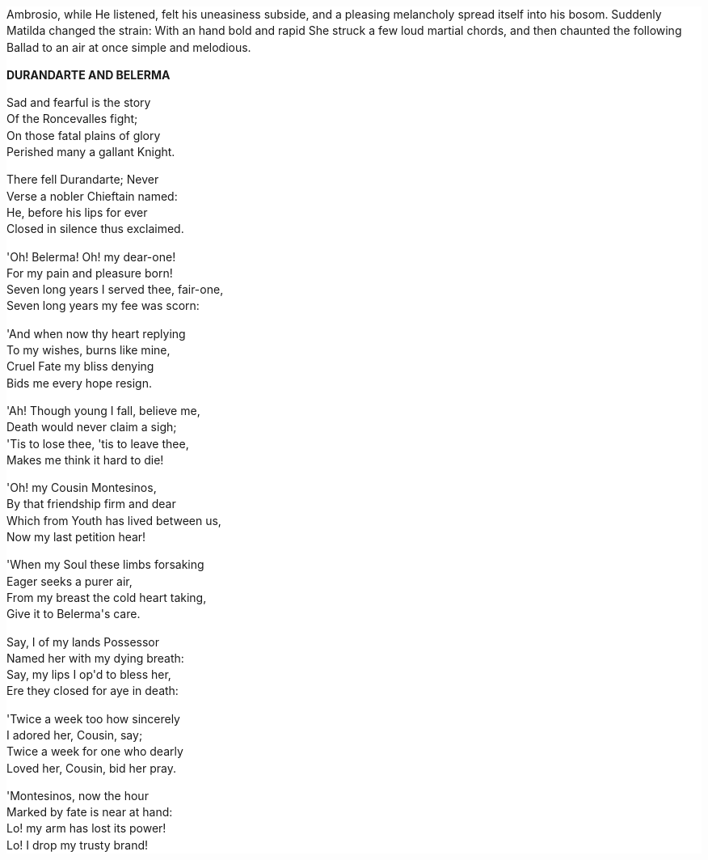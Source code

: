 Ambrosio, while He listened, felt his uneasiness subside, and a pleasing melancholy spread itself into his bosom. Suddenly Matilda changed the strain: With an hand bold and rapid She struck a few loud martial chords, and then chaunted the following Ballad to an air at once simple and melodious. 


**DURANDARTE AND BELERMA**

Sad and fearful is the story  
Of the Roncevalles fight;  
On those fatal plains of glory  
Perished many a gallant Knight.  

There fell Durandarte; Never  
Verse a nobler Chieftain named:  
He, before his lips for ever  
Closed in silence thus exclaimed.  

'Oh! Belerma! Oh! my dear-one!  
For my pain and pleasure born!  
Seven long years I served thee, fair-one,  
Seven long years my fee was scorn:  

'And when now thy heart replying  
To my wishes, burns like mine,  
Cruel Fate my bliss denying  
Bids me every hope resign.  

'Ah! Though young I fall, believe me,  
Death would never claim a sigh;  
'Tis to lose thee, 'tis to leave thee,  
Makes me think it hard to die!  

'Oh! my Cousin Montesinos,  
By that friendship firm and dear  
Which from Youth has lived between us,  
Now my last petition hear!  

'When my Soul these limbs forsaking  
Eager seeks a purer air,  
From my breast the cold heart taking,  
Give it to Belerma's care.  

Say, I of my lands Possessor  
Named her with my dying breath:  
Say, my lips I op'd to bless her,  
Ere they closed for aye in death:  

'Twice a week too how sincerely  
I adored her, Cousin, say;  
Twice a week for one who dearly  
Loved her, Cousin, bid her pray.  

'Montesinos, now the hour  
Marked by fate is near at hand:  
Lo! my arm has lost its power!  
Lo! I drop my trusty brand!  
